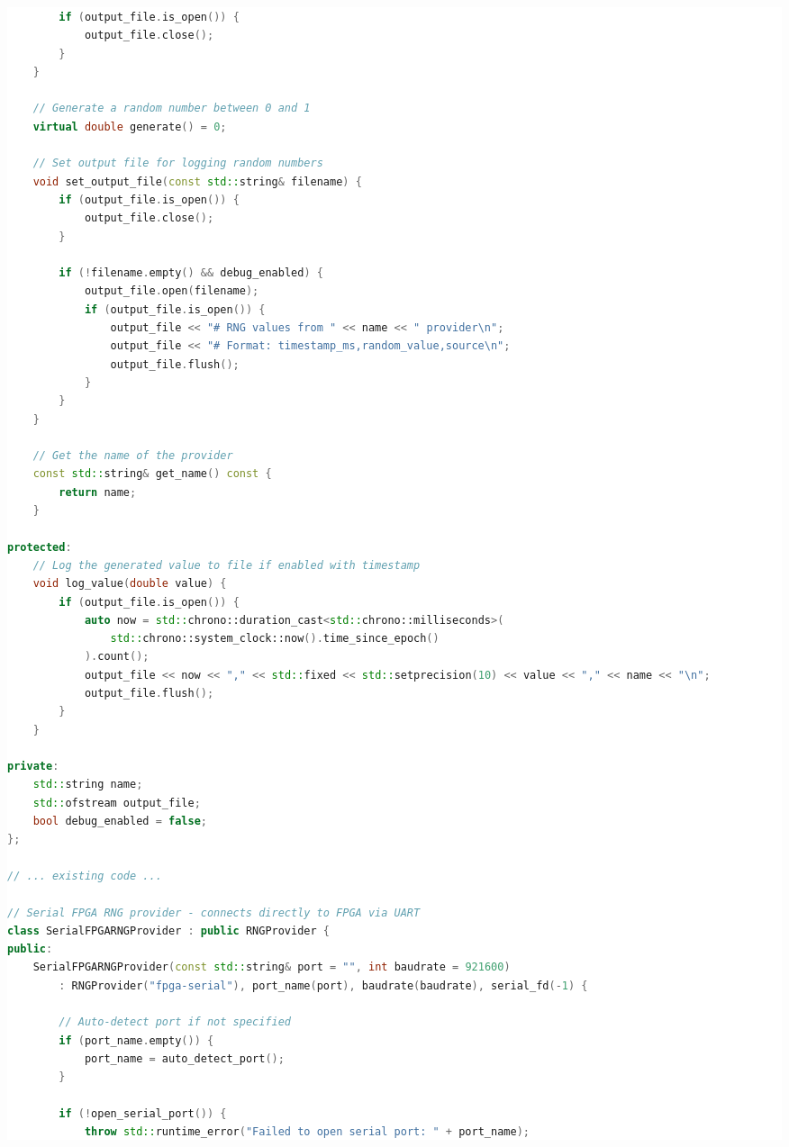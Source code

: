 ```cpp
        if (output_file.is_open()) {
            output_file.close();
        }
    }

    // Generate a random number between 0 and 1
    virtual double generate() = 0;

    // Set output file for logging random numbers
    void set_output_file(const std::string& filename) {
        if (output_file.is_open()) {
            output_file.close();
        }

        if (!filename.empty() && debug_enabled) {
            output_file.open(filename);
            if (output_file.is_open()) {
                output_file << "# RNG values from " << name << " provider\n";
                output_file << "# Format: timestamp_ms,random_value,source\n";
                output_file.flush();
            }
        }
    }

    // Get the name of the provider
    const std::string& get_name() const {
        return name;
    }

protected:
    // Log the generated value to file if enabled with timestamp
    void log_value(double value) {
        if (output_file.is_open()) {
            auto now = std::chrono::duration_cast<std::chrono::milliseconds>(
                std::chrono::system_clock::now().time_since_epoch()
            ).count();
            output_file << now << "," << std::fixed << std::setprecision(10) << value << "," << name << "\n";
            output_file.flush();
        }
    }

private:
    std::string name;
    std::ofstream output_file;
    bool debug_enabled = false;
};

// ... existing code ...

// Serial FPGA RNG provider - connects directly to FPGA via UART
class SerialFPGARNGProvider : public RNGProvider {
public:
    SerialFPGARNGProvider(const std::string& port = "", int baudrate = 921600)
        : RNGProvider("fpga-serial"), port_name(port), baudrate(baudrate), serial_fd(-1) {
        
        // Auto-detect port if not specified
        if (port_name.empty()) {
            port_name = auto_detect_port();
        }
        
        if (!open_serial_port()) {
            throw std::runtime_error("Failed to open serial port: " + port_name);
```